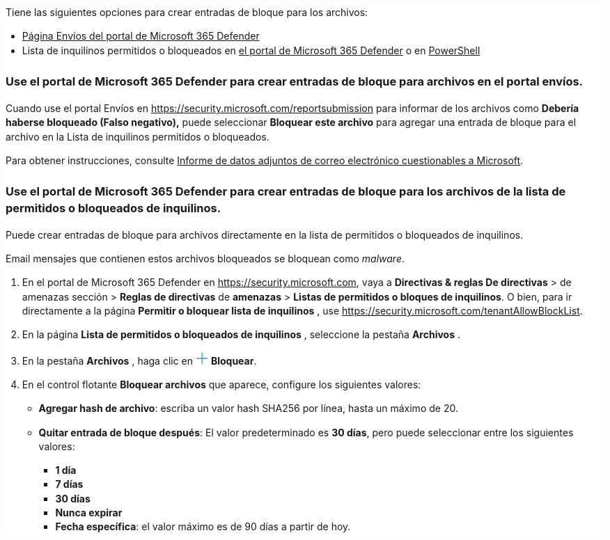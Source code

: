 Tiene las siguientes opciones para crear entradas de bloque para los archivos:

- [Página Envíos del portal de Microsoft 365 Defender](#use-the-microsoft-365-defender-portal-to-create-block-entries-for-files-in-the-submissions-portal)
- Lista de inquilinos permitidos o bloqueados en [el portal de Microsoft 365 Defender](#use-the-microsoft-365-defender-portal-to-create-block-entries-for-files-in-the-tenant-allowblock-list) o en [PowerShell](#use-powershell-to-create-block-entries-for-files-in-the-tenant-allowblock-list)

### <a name="use-the-microsoft-365-defender-portal-to-create-block-entries-for-files-in-the-submissions-portal"></a>Use el portal de Microsoft 365 Defender para crear entradas de bloque para archivos en el portal envíos.

Cuando use el portal Envíos en <https://security.microsoft.com/reportsubmission> para informar de los archivos como **Debería haberse bloqueado (Falso negativo),** puede seleccionar **Bloquear este archivo** para agregar una entrada de bloque para el archivo en la Lista de inquilinos permitidos o bloqueados.

Para obtener instrucciones, consulte [Informe de datos adjuntos de correo electrónico cuestionables a Microsoft](admin-submission.md#report-questionable-email-attachments-to-microsoft).

### <a name="use-the-microsoft-365-defender-portal-to-create-block-entries-for-files-in-the-tenant-allowblock-list"></a>Use el portal de Microsoft 365 Defender para crear entradas de bloque para los archivos de la lista de permitidos o bloqueados de inquilinos.

Puede crear entradas de bloque para archivos directamente en la lista de permitidos o bloqueados de inquilinos.

Email mensajes que contienen estos archivos bloqueados se bloquean como *malware*.

1. En el portal de Microsoft 365 Defender en <https://security.microsoft.com>, vaya a **Directivas & reglas De directivas** \> de amenazas sección \> **Reglas de directivas** de **amenazas** \> **Listas de permitidos o bloques de inquilinos**. O bien, para ir directamente a la página **Permitir o bloquear lista de inquilinos** , use <https://security.microsoft.com/tenantAllowBlockList>.

2. En la página **Lista de permitidos o bloqueados de inquilinos** , seleccione la pestaña **Archivos** .

3. En la pestaña **Archivos** , haga clic en ![el icono Bloquear.](../../media/m365-cc-sc-create-icon.png) **Bloquear**.

4. En el control flotante **Bloquear archivos** que aparece, configure los siguientes valores:

   - **Agregar hash de archivo**: escriba un valor hash SHA256 por línea, hasta un máximo de 20.

   - **Quitar entrada de bloque después**: El valor predeterminado es **30 días**, pero puede seleccionar entre los siguientes valores:
     - **1 día**
     - **7 días**
     - **30 días**
     - **Nunca expirar**
     - **Fecha específica**: el valor máximo es de 90 días a partir de hoy.

